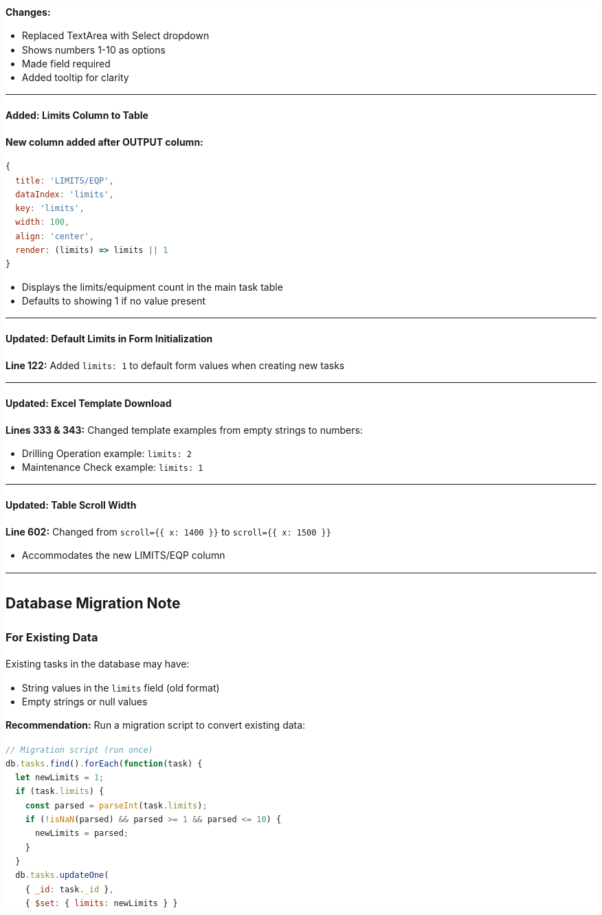 **Changes:**
- Replaced TextArea with Select dropdown
- Shows numbers 1-10 as options
- Made field required
- Added tooltip for clarity

---

#### Added: Limits Column to Table
**New column added after OUTPUT column:**
```javascript
{
  title: 'LIMITS/EQP',
  dataIndex: 'limits',
  key: 'limits',
  width: 100,
  align: 'center',
  render: (limits) => limits || 1
}
```

- Displays the limits/equipment count in the main task table
- Defaults to showing 1 if no value present

---

#### Updated: Default Limits in Form Initialization
**Line 122:** Added `limits: 1` to default form values when creating new tasks

---

#### Updated: Excel Template Download
**Lines 333 & 343:** Changed template examples from empty strings to numbers:
- Drilling Operation example: `limits: 2`
- Maintenance Check example: `limits: 1`

---

#### Updated: Table Scroll Width
**Line 602:** Changed from `scroll={{ x: 1400 }}` to `scroll={{ x: 1500 }}`
- Accommodates the new LIMITS/EQP column

---

## Database Migration Note

### For Existing Data
Existing tasks in the database may have:
- String values in the `limits` field (old format)
- Empty strings or null values

**Recommendation:**
Run a migration script to convert existing data:
```javascript
// Migration script (run once)
db.tasks.find().forEach(function(task) {
  let newLimits = 1;
  if (task.limits) {
    const parsed = parseInt(task.limits);
    if (!isNaN(parsed) && parsed >= 1 && parsed <= 10) {
      newLimits = parsed;
    }
  }
  db.tasks.updateOne(
    { _id: task._id },
    { $set: { limits: newLimits } }
```